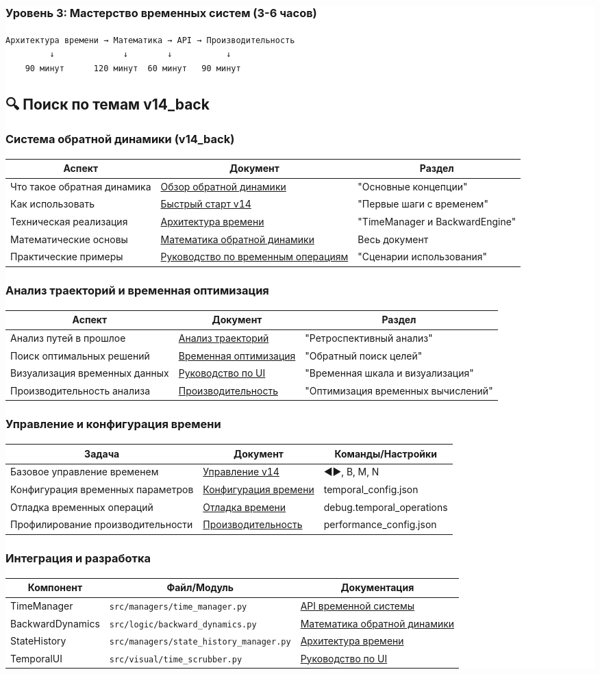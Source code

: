 ### Уровень 3: Мастерство временных систем (3-6 часов)
```
Архитектура времени → Математика → API → Производительность
         ↓              ↓        ↓           ↓
    90 минут      120 минут  60 минут   90 минут
```

## 🔍 Поиск по темам v14_back

### Система обратной динамики (v14_back)
| Аспект | Документ | Раздел |
|--------|----------|--------|
| Что такое обратная динамика | [Обзор обратной динамики](backward_dynamics_overview.md) | "Основные концепции" |
| Как использовать | [Быстрый старт v14](quick_start_v14.md) | "Первые шаги с временем" |
| Техническая реализация | [Архитектура времени](temporal_architecture.md) | "TimeManager и BackwardEngine" |
| Математические основы | [Математика обратной динамики](../theory/backward_dynamics_math.md) | Весь документ |
| Практические примеры | [Руководство по временным операциям](temporal_operations_guide.md) | "Сценарии использования" |

### Анализ траекторий и временная оптимизация
| Аспект | Документ | Раздел |
|--------|----------|--------|
| Анализ путей в прошлое | [Анализ траекторий](trajectory_analysis_guide.md) | "Ретроспективный анализ" |
| Поиск оптимальных решений | [Временная оптимизация](temporal_optimization.md) | "Обратный поиск целей" |
| Визуализация временных данных | [Руководство по UI](temporal_ui_guide.md) | "Временная шкала и визуализация" |
| Производительность анализа | [Производительность](performance_analysis.md) | "Оптимизация временных вычислений" |

### Управление и конфигурация времени
| Задача | Документ | Команды/Настройки |
|--------|----------|-------------------|
| Базовое управление временем | [Управление v14](controls_v14.md) | ◀️▶️, B, M, N |
| Конфигурация временных параметров | [Конфигурация времени](../config/README.md) | temporal_config.json |
| Отладка временных операций | [Отладка времени](temporal_debugging.md) | debug.temporal_operations |
| Профилирование производительности | [Производительность](performance_analysis.md) | performance_config.json |

### Интеграция и разработка
| Компонент | Файл/Модуль | Документация |
|-----------|-------------|--------------|
| TimeManager | `src/managers/time_manager.py` | [API временной системы](temporal_api_reference.md) |
| BackwardDynamics | `src/logic/backward_dynamics.py` | [Математика обратной динамики](../theory/backward_dynamics_math.md) |
| StateHistory | `src/managers/state_history_manager.py` | [Архитектура времени](temporal_architecture.md) |
| TemporalUI | `src/visual/time_scrubber.py` | [Руководство по UI](temporal_ui_guide.md) |
